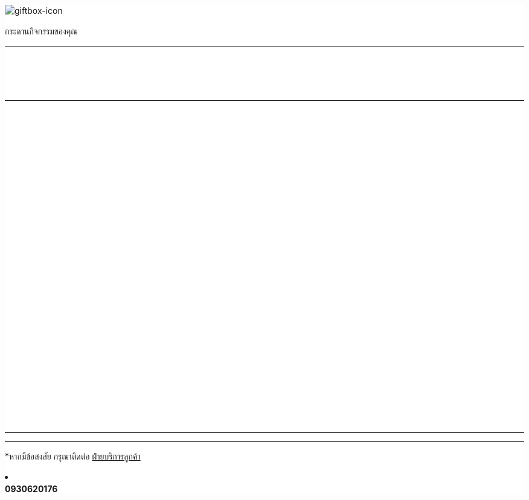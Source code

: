   <div class="dropdown-menu" aria-labelledby="giftbox">
    <div>
        <img src="/images/giftbox-icon-lerge.png" class="mx-auto d-block mb-2 mt-2" alt="giftbox-icon" width="50" loading="lazy">
        <p class="text-center">กระดานกิจกรรมของคุณ</p>
                  <table class="table" style="color: white; margin-bottom: 0">
            <thead>
            <tr>
              <th>กิจกรรม</th>
              <th width="1%" style="text-align: right">โบนัส</th>
              <th width="1%"></th>
            </tr>
            </thead>
            <tbody>
                          <tr>
                <td>PLATINUM SPENDER</td>
                <td>827.00</td>
                <td nowrap>
                                      <span class="text-danger">รับโบนัสแล้ว</span>
                                  </td>
              </tr>
                          <tr>
                <td>PLATINUM SPENDER</td>
                <td>928.00</td>
                <td nowrap>
                                      <span class="text-danger">รับโบนัสแล้ว</span>
                                  </td>
              </tr>
                          <tr>
                <td>PLATINUM SPENDER</td>
                <td>1440.00</td>
                <td nowrap>
                                      <span class="text-danger">รับโบนัสแล้ว</span>
                                  </td>
              </tr>
                          <tr>
                <td>GOLD SPENDER</td>
                <td>1078.00</td>
                <td nowrap>
                                      <span class="text-danger">รับโบนัสแล้ว</span>
                                  </td>
              </tr>
                        </tbody>
          </table>
                <hr>
        <p class="text-center">*หากมีข้อสงสัย กรุณาติดต่อ <a class="link-support" href="https://lin.ee/3GDrCk0sO" target="_blank" title="ฝ่ายบริการลูกค้า">ฝ่ายบริการลูกค้า</a></p>
    </div>
  </div>
</div>
                                        </li>
                                        <li class="d-flex flex-row align-items-center pr-2 d-n-sm">
                                            <div class="d-flex flex-column">
    <div class="text-phone-number">
        <i class="fas fa-user-circle"></i> <strong><span tabindex="0" id="profile" class="text-username">0930620176</span></strong>
    </div>

